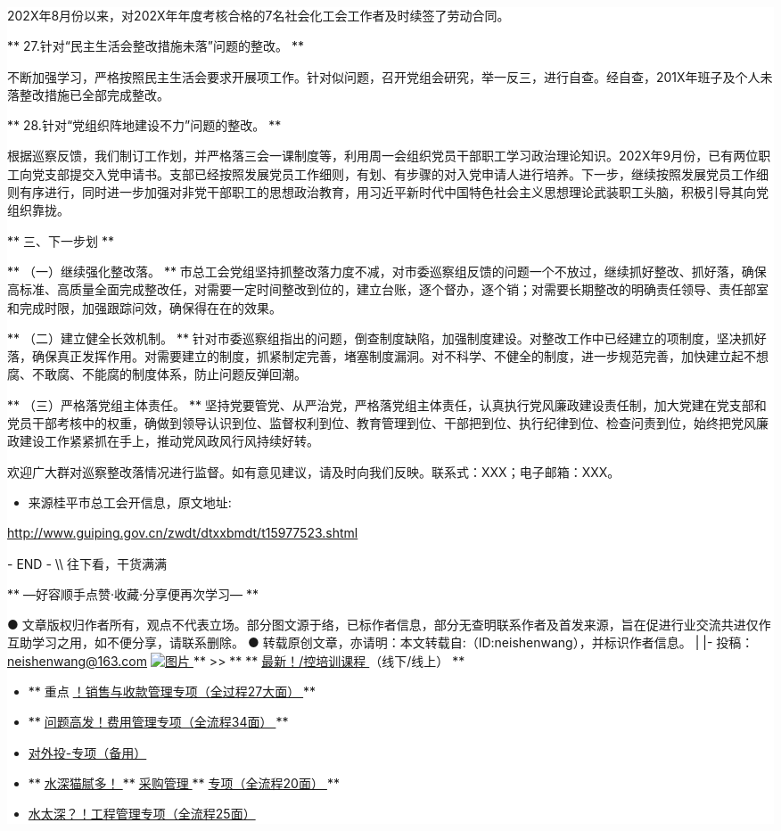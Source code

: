 202X年8月份以来，对202X年年度考核合格的7名社会化工会工作者及时续签了劳动合同。

** 27.针对“民主生活会整改措施未落”问题的整改。  **

不断加强学习，严格按照民主生活会要求开展项工作。针对似问题，召开党组会研究，举一反三，进行自查。经自查，201X年班子及个人未落整改措施已全部完成整改。

** 28.针对“党组织阵地建设不力”问题的整改。  **

根据巡察反馈，我们制订工作划，并严格落三会一课制度等，利用周一会组织党员干部职工学习政治理论知识。202X年9月份，已有两位职工向党支部提交入党申请书。支部已经按照发展党员工作细则，有划、有步骤的对入党申请人进行培养。下一步，继续按照发展党员工作细则有序进行，同时进一步加强对非党干部职工的思想政治教育，用习近平新时代中国特色社会主义思想理论武装职工头脑，积极引导其向党组织靠拢。

** 三、下一步划  **

** （一）继续强化整改落。  **
市总工会党组坚持抓整改落力度不减，对市委巡察组反馈的问题一个不放过，继续抓好整改、抓好落，确保高标准、高质量全面完成整改任，对需要一定时间整改到位的，建立台账，逐个督办，逐个销；对需要长期整改的明确责任领导、责任部室和完成时限，加强跟踪问效，确保得在在的效果。

** （二）建立健全长效机制。  **
针对市委巡察组指出的问题，倒查制度缺陷，加强制度建设。对整改工作中已经建立的项制度，坚决抓好落，确保真正发挥作用。对需要建立的制度，抓紧制定完善，堵塞制度漏洞。对不科学、不健全的制度，进一步规范完善，加快建立起不想腐、不敢腐、不能腐的制度体系，防止问题反弹回潮。

** （三）严格落党组主体责任。  **
坚持党要管党、从严治党，严格落党组主体责任，认真执行党风廉政建设责任制，加大党建在党支部和党员干部考核中的权重，确做到领导认识到位、监督权利到位、教育管理到位、干部把到位、执行纪律到位、检查问责到位，始终把党风廉政建设工作紧紧抓在手上，推动党风政风行风持续好转。

欢迎广大群对巡察整改落情况进行监督。如有意见建议，请及时向我们反映。联系式：XXX；电子邮箱：XXX。

* 来源桂平市总工会开信息，原文地址: 

http://www.guiping.gov.cn/zwdt/dtxxbmdt/t15977523.shtml

\- END - \\\ 往下看，干货满满

** —好容顺手点赞·收藏·分享便再次学习—  **

●
文章版权归作者所有，观点不代表立场。部分图文源于络，已标作者信息，部分无查明联系作者及首发来源，旨在促进行业交流共进仅作互助学习之用，如不便分享，请联系删除。
● 转载原创文章，亦请明：本文转载自:（ID:neishenwang），并标识作者信息。 | |-
投稿：neishenwang@163.com  [
![图片](https://mmbiz.qpic.cn/mmbiz_png/OphficJUUiaJ433px1ia4MXEyzVZ0tajcG985RPBUW3tBvltpCd84lBReicdR7PuZkbMX1AdhKj2wicYuD3Q6btt8JQ/640?wx_fmt=other&from=appmsg&wxfrom=5&wx_lazy=1&wx_co=1&tp=webp)
](https://mp.weixin.qq.com/s?__biz=MzIxMTM3ODE1OQ==&mid=2247513568&idx=2&sn=e4ceb4b3ff7dd94a2bb2e7a1a8cd24b3&scene=21#wechat_redirect)
** >> ** ** [ 最新！/控培训课程
](http://mp.weixin.qq.com/s?__biz=MzIxMTM3ODE1OQ==&mid=2247510759&idx=1&sn=20cab0c1b2d3d386c552ef7dfe7b0a94&chksm=9754a067a02329710887bc4c18fa43487618579b80e3ce7e6bb8a07d9a480f462a7a7456573f&scene=21#wechat_redirect)
（线下/线上）  **

  * ** 重点  [ ！销售与收款管理专项（全过程27大面）  ](http://mp.weixin.qq.com/s?__biz=MzIxMTM3ODE1OQ==&mid=2247512049&idx=1&sn=db3fea4dbf6105c9837ecbc464c3ef49&chksm=9754a571a0232c670f87245437c234ae3ec859b4d651465c509fa7cd23c0f8a7e13a75025d53&scene=21#wechat_redirect) **

  * ** [ 问题高发！费用管理专项（全流程34面）  ](https://mp.weixin.qq.com/s?__biz=MzIxMTM3ODE1OQ==&mid=2247513381&idx=1&sn=0def3e61660487528def62c466537537&scene=21#wechat_redirect) **

  * [ 对外投-专项（备用）  ](http://mp.weixin.qq.com/s?__biz=MzIxMTM3ODE1OQ==&mid=2247507501&idx=1&sn=957eba1bc8b78a9e0e8e99709bf1e608&chksm=9754d4ada0235dbb16aca709de3741458013c8a368889f19928da917c05281a796ccc384978b&scene=21#wechat_redirect)
  * ** [ 水深猫腻多！  ](http://mp.weixin.qq.com/s?__biz=MzIxMTM3ODE1OQ==&mid=2247511916&idx=1&sn=54671d1cb744b71dc2a58067e74b4f83&chksm=9754a5eca0232cfac6d5c7bfec8b84858371184f65598009f752382a248dedce94dd7a68b304&scene=21#wechat_redirect) ** [ 采购管理  ](http://mp.weixin.qq.com/s?__biz=MzIxMTM3ODE1OQ==&mid=2247511916&idx=1&sn=54671d1cb744b71dc2a58067e74b4f83&chksm=9754a5eca0232cfac6d5c7bfec8b84858371184f65598009f752382a248dedce94dd7a68b304&scene=21#wechat_redirect) ** [ 专项（全流程20面）  ](http://mp.weixin.qq.com/s?__biz=MzIxMTM3ODE1OQ==&mid=2247511916&idx=1&sn=54671d1cb744b71dc2a58067e74b4f83&chksm=9754a5eca0232cfac6d5c7bfec8b84858371184f65598009f752382a248dedce94dd7a68b304&scene=21#wechat_redirect) **
  * [ 水太深？！工程管理专项（全流程25面）  ](https://mp.weixin.qq.com/s?__biz=MzIxMTM3ODE1OQ==&mid=2247512677&idx=1&sn=64e9e169815d11e810ac14ec5c989df7&scene=21#wechat_redirect)   
